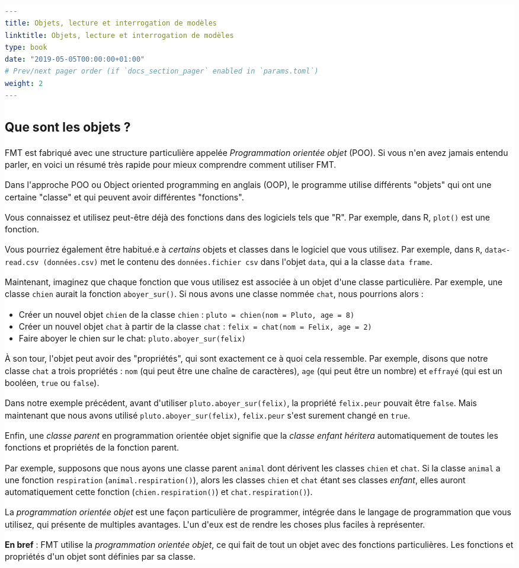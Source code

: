 ```yaml
---
title: Objets, lecture et interrogation de modèles
linktitle: Objets, lecture et interrogation de modèles
type: book
date: "2019-05-05T00:00:00+01:00"
# Prev/next pager order (if `docs_section_pager` enabled in `params.toml`)
weight: 2
---
```


## Que sont les objets ?

FMT est fabriqué avec une structure particulière appelée *Programmation orientée objet* (POO). Si vous n'en avez jamais entendu parler, en voici un résumé très rapide pour mieux comprendre comment utiliser FMT.

Dans l'approche POO ou Object oriented programming en anglais (OOP), le programme utilise différents "objets" qui ont une certaine "classe" et qui peuvent avoir différentes "fonctions".

Vous connaissez et utilisez peut-être déjà des fonctions dans des logiciels tels que "R". Par exemple, dans R, `plot()` est une fonction.

Vous pourriez également être habitué.e à *certains* objets et classes dans le logiciel que vous utilisez. Par exemple, dans `R`, `data<-read.csv (données.csv)` met le contenu des `données.fichier csv` dans l'objet `data`, qui a la classe `data frame`.

Maintenant, imaginez que chaque fonction que vous utilisez est associée à un objet d'une classe particulière. Par exemple, une classe `chien` aurait la fonction `aboyer_sur()`. Si nous avons une classe nommée `chat`, nous pourrions alors :

- Créer un nouvel objet `chien` de la classe `chien` : `pluto = chien(nom = Pluto, age = 8)`
- Créer un nouvel objet `chat` à partir de la classe `chat` : `felix = chat(nom = Felix, age = 2)`
- Faire aboyer le chien sur le chat: `pluto.aboyer_sur(felix)`

À son tour, l'objet peut avoir des "propriétés", qui sont exactement ce à quoi cela ressemble. Par exemple, disons que notre classe `chat` a trois propriétés : `nom` (qui peut être une chaîne de caractères), `age` (qui peut être un nombre) et `effrayé` (qui est un booléen, `true` ou `false`).

Dans notre exemple précédent, avant d'utiliser `pluto.aboyer_sur(felix)`, la propriété `felix.peur` pouvait être `false`. Mais maintenant que nous avons utilisé `pluto.aboyer_sur(felix)`, `felix.peur` s'est surement changé en `true`.

Enfin, une *classe parent* en programmation orientée objet signifie que la *classe enfant* *héritera* automatiquement de toutes les fonctions et propriétés de la fonction parent.

Par exemple, supposons que nous ayons une classe parent `animal` dont dérivent les classes `chien` et `chat`. Si la classe `animal` a une fonction `respiration` (`animal.respiration()`), alors les classes `chien` et `chat` étant ses classes *enfant*, elles auront automatiquement cette fonction (`chien.respiration()`) et `chat.respiration()`).

La *programmation orientée objet* est une façon particulière de programmer, intégrée dans le langage de programmation que vous utilisez, qui présente de multiples avantages. L'un d'eux est de rendre les choses plus faciles à représenter.

**En bref** : FMT utilise la *programmation orientée objet*, ce qui fait de tout un objet avec des fonctions particulières. Les fonctions et propriétés d'un objet sont définies par sa classe.
